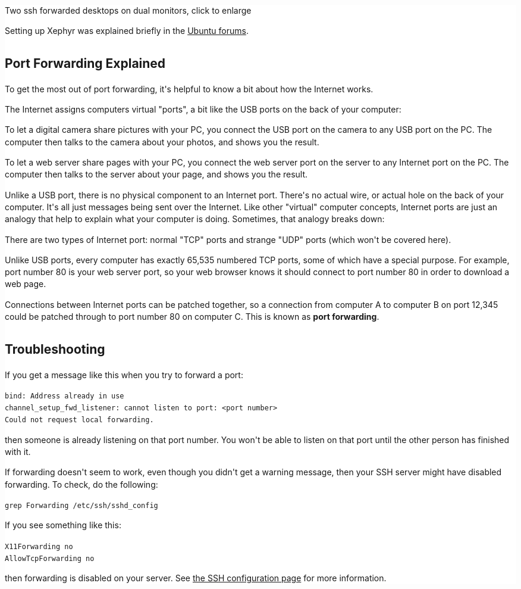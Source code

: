 Two ssh forwarded desktops on dual monitors, click to enlarge

Setting up Xephyr was explained briefly in the [Ubuntu forums](http://ubuntuforums.org/showthread.php?t=620003).

## Port Forwarding Explained

To get the most out of port forwarding, it's helpful to know a bit about how the Internet works.

The Internet assigns computers virtual "ports", a bit like the USB ports on the back of your computer:

To let a digital camera share pictures with your PC, you connect the USB port on the camera to any USB port on the PC. The computer then talks to the camera about your photos, and shows you the result.

To let a web server share pages with your PC, you connect the web server port on the server to any Internet port on the PC. The computer then talks to the server about your page, and shows you the result.

Unlike a USB port, there is no physical component to an Internet port. There's no actual wire, or actual hole on the back of your computer. It's all just messages being sent over the Internet. Like other "virtual" computer concepts, Internet ports are just an analogy that help to explain what your computer is doing. Sometimes, that analogy breaks down:

There are two types of Internet port: normal "TCP" ports and strange "UDP" ports (which won't be covered here).

Unlike USB ports, every computer has exactly 65,535 numbered TCP ports, some of which have a special purpose. For example, port number 80 is your web server port, so your web browser knows it should connect to port number 80 in order to download a web page.

Connections between Internet ports can be patched together, so a connection from computer A to computer B on port 12,345 could be patched through to port number 80 on computer C. This is known as **port forwarding**.

## Troubleshooting

If you get a message like this when you try to forward a port:
    
    
    bind: Address already in use
    channel_setup_fwd_listener: cannot listen to port: <port number>
    Could not request local forwarding.

then someone is already listening on that port number. You won't be able to listen on that port until the other person has finished with it.

If forwarding doesn't seem to work, even though you didn't get a warning message, then your SSH server might have disabled forwarding. To check, do the following:
    
    
    grep Forwarding /etc/ssh/sshd_config

If you see something like this:
    
    
    X11Forwarding no
    AllowTcpForwarding no

then forwarding is disabled on your server. See [the SSH configuration page](https://help.ubuntu.com/community/SSH/OpenSSH/Configuring#Forwarding) for more information.

